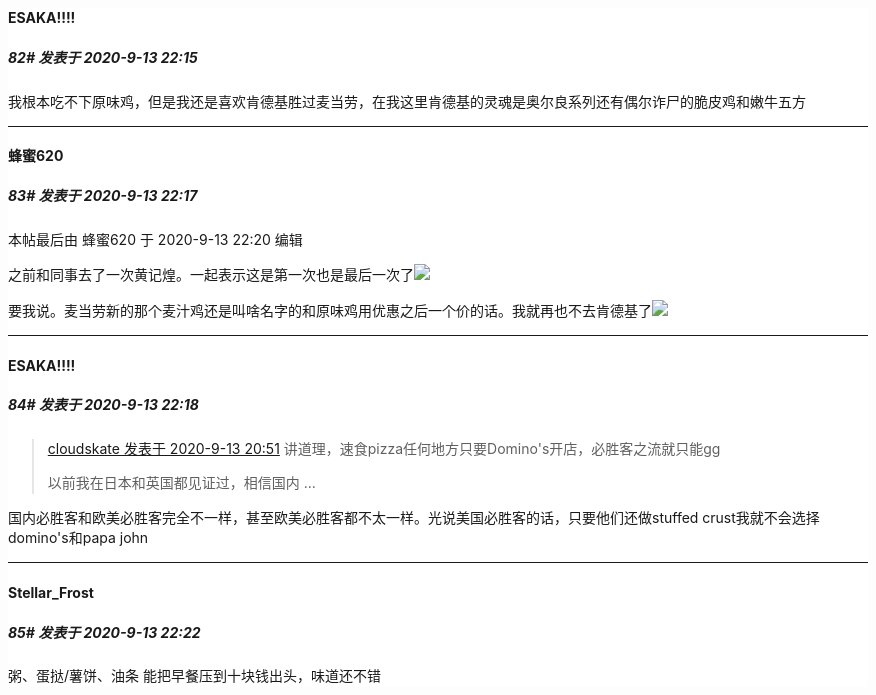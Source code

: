 ####  ESAKA!!!!  
##### 82#       发表于 2020-9-13 22:15




我根本吃不下原味鸡，但是我还是喜欢肯德基胜过麦当劳，在我这里肯德基的灵魂是奥尔良系列还有偶尔诈尸的脆皮鸡和嫩牛五方







-----

####  蜂蜜620  
##### 83#       发表于 2020-9-13 22:17



 本帖最后由 蜂蜜620 于 2020-9-13 22:20 编辑 

之前和同事去了一次黄记煌。一起表示这是第一次也是最后一次了<img src="https://static.saraba1st.com/image/smiley/face2017/004.gif" referrerpolicy="no-referrer">

要我说。麦当劳新的那个麦汁鸡还是叫啥名字的和原味鸡用优惠之后一个价的话。我就再也不去肯德基了<img src="https://static.saraba1st.com/image/smiley/face2017/084.png" referrerpolicy="no-referrer">







-----

####  ESAKA!!!!  
##### 84#       发表于 2020-9-13 22:18



<blockquote><a href="httphttps://bbs.saraba1st.com/2b/forum.php?mod=redirect&amp;goto=findpost&amp;pid=48726324&amp;ptid=1959671" target="_blank">cloudskate 发表于 2020-9-13 20:51</a>
讲道理，速食pizza任何地方只要Domino's开店，必胜客之流就只能gg


以前我在日本和英国都见证过，相信国内 ...</blockquote>
国内必胜客和欧美必胜客完全不一样，甚至欧美必胜客都不太一样。光说美国必胜客的话，只要他们还做stuffed crust我就不会选择domino's和papa john







-----

####  Stellar_Frost  
##### 85#       发表于 2020-9-13 22:22




粥、蛋挞/薯饼、油条
能把早餐压到十块钱出头，味道还不错

